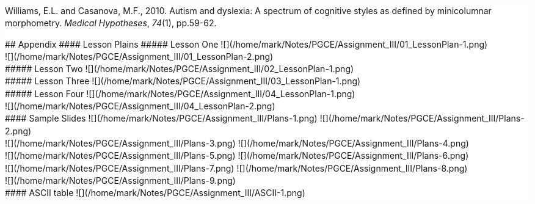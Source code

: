 Williams, E.L. and Casanova, M.F.,  2010. Autism and dyslexia: A spectrum of cognitive styles as defined by  minicolumnar morphometry. *Medical Hypotheses*, *74*(1), pp.59-62.

<div style="page-break-after: always;"></div>
## Appendix 
#### Lesson Plains
##### Lesson One
![](/home/mark/Notes/PGCE/Assignment_III/01_LessonPlan-1.png)
<div style="page-break-after: always;"></div>
![](/home/mark/Notes/PGCE/Assignment_III/01_LessonPlan-2.png)
<div style="page-break-after: always;"></div>
##### Lesson Two
![](/home/mark/Notes/PGCE/Assignment_III/02_LessonPlan-1.png)
<div style="page-break-after: always;"></div>
##### Lesson Three
![](/home/mark/Notes/PGCE/Assignment_III/03_LessonPlan-1.png)
<div style="page-break-after: always;"></div>
##### Lesson Four
![](/home/mark/Notes/PGCE/Assignment_III/04_LessonPlan-1.png)
<div style="page-break-after: always;"></div>
![](/home/mark/Notes/PGCE/Assignment_III/04_LessonPlan-2.png)
<div style="page-break-after: always;"></div>
#### Sample Slides
![](/home/mark/Notes/PGCE/Assignment_III/Plans-1.png)
![](/home/mark/Notes/PGCE/Assignment_III/Plans-2.png)
<div style="page-break-after: always;"></div>
![](/home/mark/Notes/PGCE/Assignment_III/Plans-3.png)
![](/home/mark/Notes/PGCE/Assignment_III/Plans-4.png)
<div style="page-break-after: always;"></div>
![](/home/mark/Notes/PGCE/Assignment_III/Plans-5.png)
![](/home/mark/Notes/PGCE/Assignment_III/Plans-6.png)
<div style="page-break-after: always;"></div>
![](/home/mark/Notes/PGCE/Assignment_III/Plans-7.png)
![](/home/mark/Notes/PGCE/Assignment_III/Plans-8.png)
<div style="page-break-after: always;"></div>
![](/home/mark/Notes/PGCE/Assignment_III/Plans-9.png)
<div style="page-break-after: always;"></div>
#### ASCII table
![](/home/mark/Notes/PGCE/Assignment_III/ASCII-1.png)




